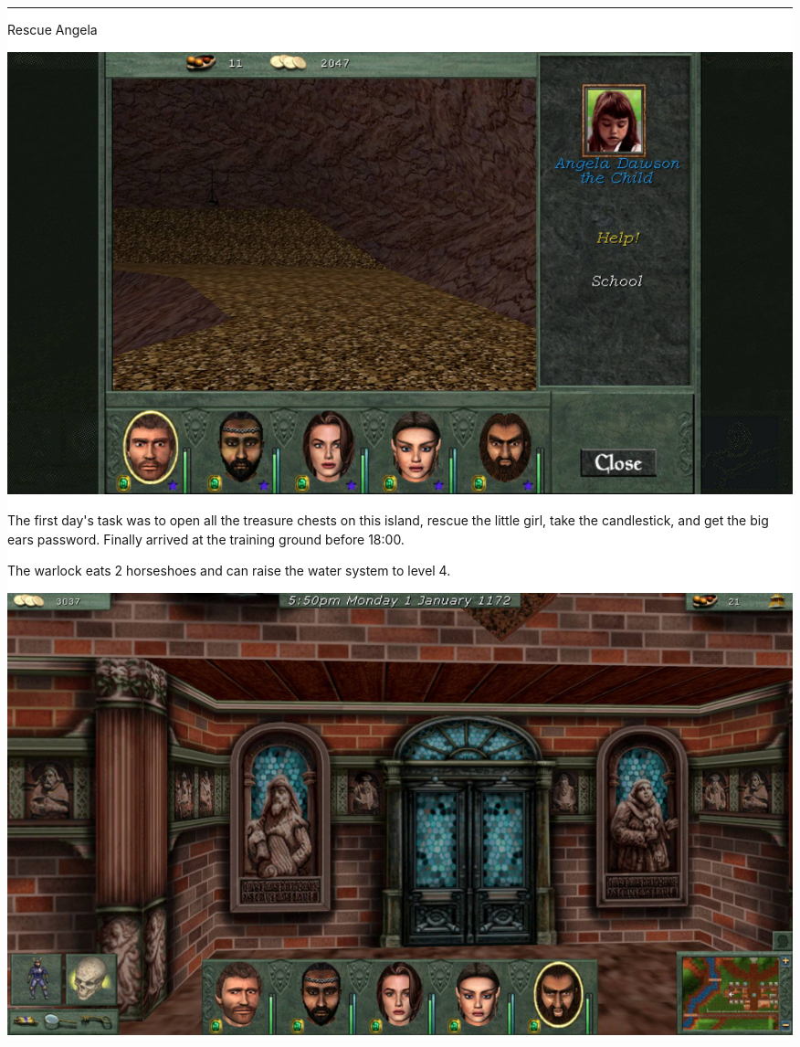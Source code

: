 <hr>

Rescue Angela

![](https://github.com/might-and-magic/mm678-guide/raw/master/img/walkthrough/013.jpg)

The first day's task was to open all the treasure chests on this island, rescue the little girl, take the candlestick, and get the big ears password. Finally arrived at the training ground before 18:00.

The warlock eats 2 horseshoes and can raise the water system to level 4.

![](https://github.com/might-and-magic/mm678-guide/raw/master/img/walkthrough/014.jpg)
